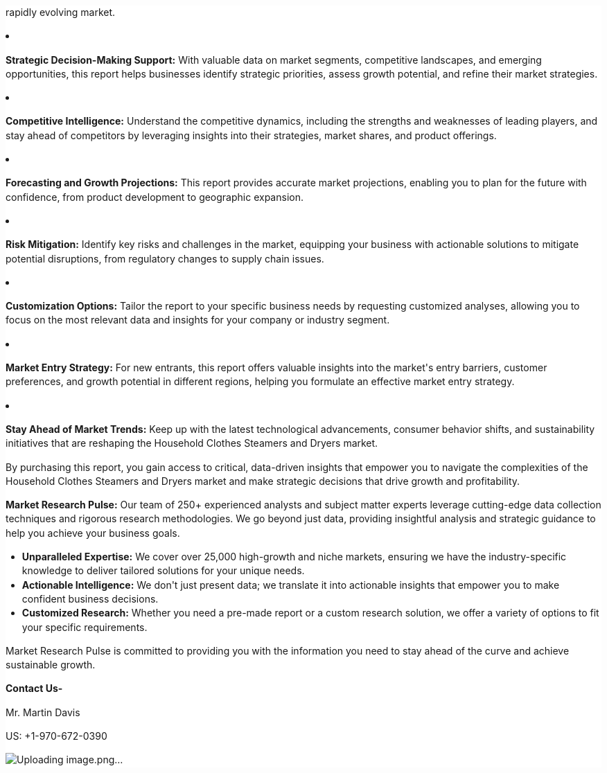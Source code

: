 rapidly evolving market.</p></li><li><p><strong>Strategic Decision-Making Support:</strong> With valuable data on market segments, competitive landscapes, and emerging opportunities, this report helps businesses identify strategic priorities, assess growth potential, and refine their market strategies.</p></li><li><p><strong>Competitive Intelligence:</strong> Understand the competitive dynamics, including the strengths and weaknesses of leading players, and stay ahead of competitors by leveraging insights into their strategies, market shares, and product offerings.</p></li><li><p><strong>Forecasting and Growth Projections:</strong> This report provides accurate market projections, enabling you to plan for the future with confidence, from product development to geographic expansion.</p></li><li><p><strong>Risk Mitigation:</strong> Identify key risks and challenges in the market, equipping your business with actionable solutions to mitigate potential disruptions, from regulatory changes to supply chain issues.</p></li><li><p><strong>Customization Options:</strong> Tailor the report to your specific business needs by requesting customized analyses, allowing you to focus on the most relevant data and insights for your company or industry segment.</p></li><li><p><strong>Market Entry Strategy:</strong> For new entrants, this report offers valuable insights into the market's entry barriers, customer preferences, and growth potential in different regions, helping you formulate an effective market entry strategy.</p></li><li><p><strong>Stay Ahead of Market Trends:</strong> Keep up with the latest technological advancements, consumer behavior shifts, and sustainability initiatives that are reshaping the Household Clothes Steamers and Dryers market.</p></li></ol><p>By purchasing this report, you gain access to critical, data-driven insights that empower you to navigate the complexities of the Household Clothes Steamers and Dryers market and make strategic decisions that drive growth and profitability.</p><p><strong>Market Research Pulse:</strong>&nbsp;Our team of 250+ experienced analysts and subject matter experts leverage cutting-edge data collection techniques and rigorous research methodologies. We go beyond just data, providing insightful analysis and strategic guidance to help you achieve your business goals.</p><ul><li><strong>Unparalleled Expertise:</strong>&nbsp;We cover over 25,000 high-growth and niche markets, ensuring we have the industry-specific knowledge to deliver tailored solutions for your unique needs.</li><li><strong>Actionable Intelligence:</strong>&nbsp;We don't just present data; we translate it into actionable insights that empower you to make confident business decisions.</li><li><strong>Customized Research:</strong>&nbsp;Whether you need a pre-made report or a custom research solution, we offer a variety of options to fit your specific requirements.</li></ul><p>Market Research Pulse is committed to providing you with the information you need to stay ahead of the curve and achieve sustainable growth.</p><p><strong>Contact Us-</strong></p><p>Mr. Martin Davis</p><p>US: +1-970-672-0390</p>
![Uploading image.png…]()
